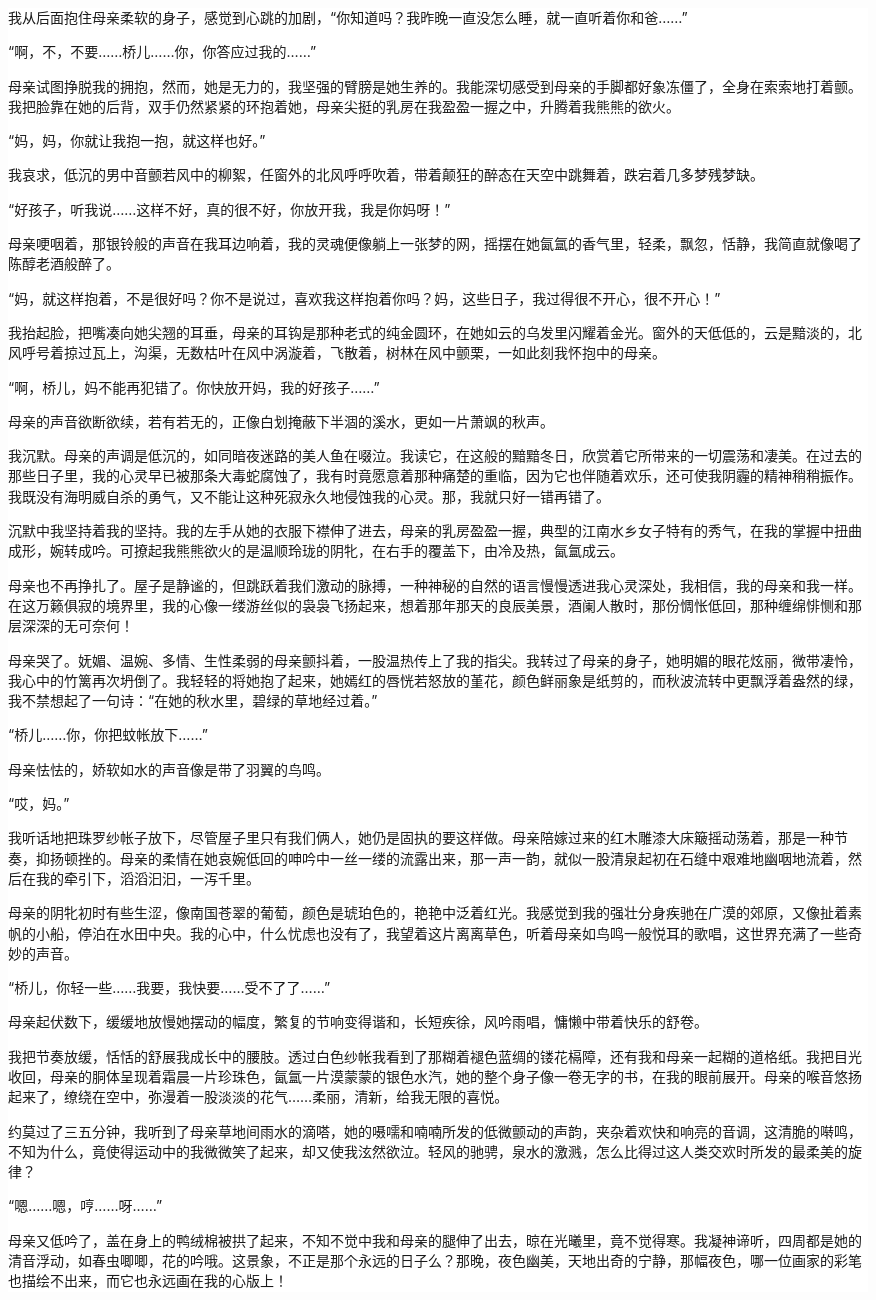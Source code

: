 我从后面抱住母亲柔软的身子，感觉到心跳的加剧，“你知道吗？我昨晚一直没怎么睡，就一直听着你和爸……”

“啊，不，不要……桥儿……你，你答应过我的……”

母亲试图挣脱我的拥抱，然而，她是无力的，我坚强的臂膀是她生养的。我能深切感受到母亲的手脚都好象冻僵了，全身在索索地打着颤。我把脸靠在她的后背，双手仍然紧紧的环抱着她，母亲尖挺的乳房在我盈盈一握之中，升腾着我熊熊的欲火。

“妈，妈，你就让我抱一抱，就这样也好。”

我哀求，低沉的男中音颤若风中的柳絮，任窗外的北风呼呼吹着，带着颠狂的醉态在天空中跳舞着，跌宕着几多梦残梦缺。

“好孩子，听我说……这样不好，真的很不好，你放开我，我是你妈呀！”

母亲哽咽着，那银铃般的声音在我耳边响着，我的灵魂便像躺上一张梦的网，摇摆在她氤氲的香气里，轻柔，飘忽，恬静，我简直就像喝了陈醇老酒般醉了。

“妈，就这样抱着，不是很好吗？你不是说过，喜欢我这样抱着你吗？妈，这些日子，我过得很不开心，很不开心！”

我抬起脸，把嘴凑向她尖翘的耳垂，母亲的耳钩是那种老式的纯金圆环，在她如云的乌发里闪耀着金光。窗外的天低低的，云是黯淡的，北风呼号着掠过瓦上，沟渠，无数枯叶在风中涡漩着，飞散着，树林在风中颤栗，一如此刻我怀抱中的母亲。

“啊，桥儿，妈不能再犯错了。你快放开妈，我的好孩子……”

母亲的声音欲断欲续，若有若无的，正像白划掩蔽下半涸的溪水，更如一片萧飒的秋声。

我沉默。母亲的声调是低沉的，如同暗夜迷路的美人鱼在啜泣。我读它，在这般的黯黯冬日，欣赏着它所带来的一切震荡和凄美。在过去的那些日子里，我的心灵早已被那条大毒蛇腐蚀了，我有时竟愿意着那种痛楚的重临，因为它也伴随着欢乐，还可使我阴霾的精神稍稍振作。我既没有海明威自杀的勇气，又不能让这种死寂永久地侵蚀我的心灵。那，我就只好一错再错了。

沉默中我坚持着我的坚持。我的左手从她的衣服下襟伸了进去，母亲的乳房盈盈一握，典型的江南水乡女子特有的秀气，在我的掌握中扭曲成形，婉转成吟。可撩起我熊熊欲火的是温顺玲珑的阴牝，在右手的覆盖下，由冷及热，氤氲成云。

母亲也不再挣扎了。屋子是静谧的，但跳跃着我们激动的脉搏，一种神秘的自然的语言慢慢透进我心灵深处，我相信，我的母亲和我一样。在这万籁俱寂的境界里，我的心像一缕游丝似的袅袅飞扬起来，想着那年那天的良辰美景，酒阑人散时，那份惆怅低回，那种缠绵悱恻和那层深深的无可奈何！

母亲哭了。妩媚、温婉、多情、生性柔弱的母亲颤抖着，一股温热传上了我的指尖。我转过了母亲的身子，她明媚的眼花炫丽，微带凄怜，我心中的竹篱再次坍倒了。我轻轻的将她抱了起来，她嫣红的唇恍若怒放的堇花，颜色鲜丽象是纸剪的，而秋波流转中更飘浮着盎然的绿，我不禁想起了一句诗：“在她的秋水里，碧绿的草地经过着。”

“桥儿……你，你把蚊帐放下……”

母亲怯怯的，娇软如水的声音像是带了羽翼的鸟鸣。

“哎，妈。”

我听话地把珠罗纱帐子放下，尽管屋子里只有我们俩人，她仍是固执的要这样做。母亲陪嫁过来的红木雕漆大床簸摇动荡着，那是一种节奏，抑扬顿挫的。母亲的柔情在她哀婉低回的呻吟中一丝一缕的流露出来，那一声一韵，就似一股清泉起初在石缝中艰难地幽咽地流着，然后在我的牵引下，滔滔汩汩，一泻千里。

母亲的阴牝初时有些生涩，像南国苍翠的葡萄，颜色是琥珀色的，艳艳中泛着红光。我感觉到我的强壮分身疾驰在广漠的郊原，又像扯着素帆的小船，停泊在水田中央。我的心中，什么忧虑也没有了，我望着这片离离草色，听着母亲如鸟鸣一般悦耳的歌唱，这世界充满了一些奇妙的声音。

“桥儿，你轻一些……我要，我快要……受不了了……”

母亲起伏数下，缓缓地放慢她摆动的幅度，繁复的节响变得谐和，长短疾徐，风吟雨唱，慵懒中带着快乐的舒卷。

我把节奏放缓，恬恬的舒展我成长中的腰肢。透过白色纱帐我看到了那糊着褪色蓝绸的镂花槅障，还有我和母亲一起糊的道格纸。我把目光收回，母亲的胴体呈现着霜晨一片珍珠色，氤氲一片漠蒙蒙的银色水汽，她的整个身子像一卷无字的书，在我的眼前展开。母亲的喉音悠扬起来了，缭绕在空中，弥漫着一股淡淡的花气……柔丽，清新，给我无限的喜悦。

约莫过了三五分钟，我听到了母亲草地间雨水的滴嗒，她的嗫嚅和喃喃所发的低微颤动的声韵，夹杂着欢快和响亮的音调，这清脆的啭鸣，不知为什么，竟使得运动中的我微微笑了起来，却又使我泫然欲泣。轻风的驰骋，泉水的激溅，怎么比得过这人类交欢时所发的最柔美的旋律？

“嗯……嗯，哼……呀……”

母亲又低吟了，盖在身上的鸭绒棉被拱了起来，不知不觉中我和母亲的腿伸了出去，晾在光曦里，竟不觉得寒。我凝神谛听，四周都是她的清音浮动，如春虫唧唧，花的吟哦。这景象，不正是那个永远的日子么？那晚，夜色幽美，天地出奇的宁静，那幅夜色，哪一位画家的彩笔也描绘不出来，而它也永远画在我的心版上！
